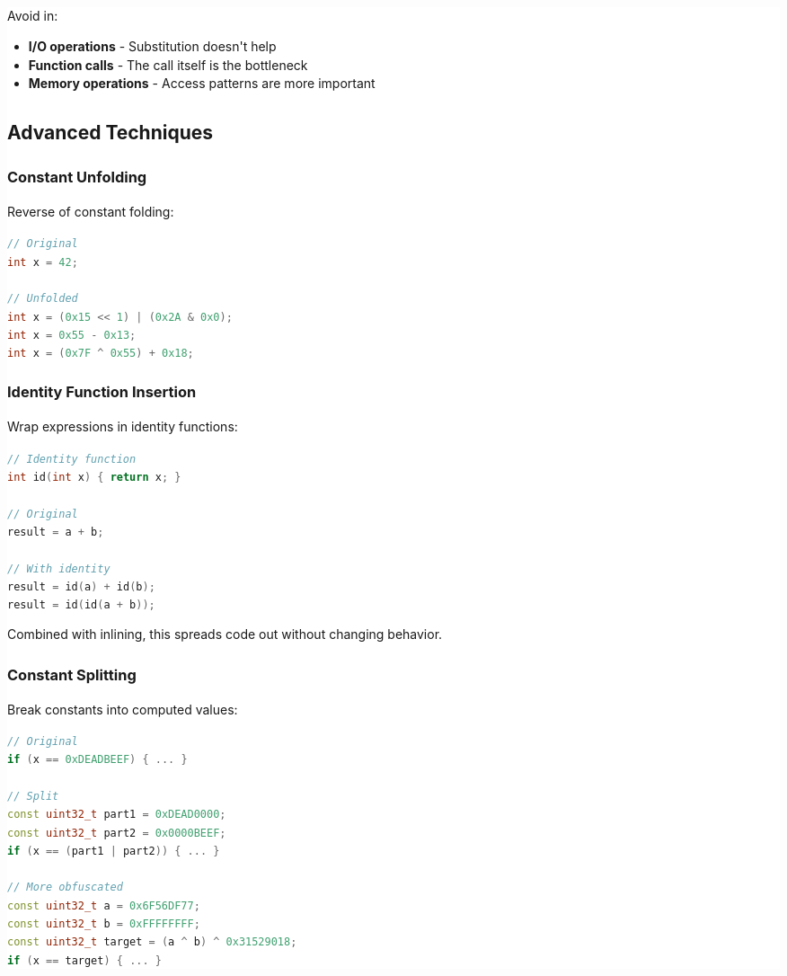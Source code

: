 Avoid in:

- **I/O operations** - Substitution doesn't help
- **Function calls** - The call itself is the bottleneck
- **Memory operations** - Access patterns are more important

## Advanced Techniques

### Constant Unfolding

Reverse of constant folding:

```cpp
// Original
int x = 42;

// Unfolded
int x = (0x15 << 1) | (0x2A & 0x0);
int x = 0x55 - 0x13;
int x = (0x7F ^ 0x55) + 0x18;
```

### Identity Function Insertion

Wrap expressions in identity functions:

```cpp
// Identity function
int id(int x) { return x; }

// Original
result = a + b;

// With identity
result = id(a) + id(b);
result = id(id(a + b));
```

Combined with inlining, this spreads code out without changing behavior.

### Constant Splitting

Break constants into computed values:

```cpp
// Original
if (x == 0xDEADBEEF) { ... }

// Split
const uint32_t part1 = 0xDEAD0000;
const uint32_t part2 = 0x0000BEEF;
if (x == (part1 | part2)) { ... }

// More obfuscated
const uint32_t a = 0x6F56DF77;
const uint32_t b = 0xFFFFFFFF;
const uint32_t target = (a ^ b) ^ 0x31529018;
if (x == target) { ... }
```
